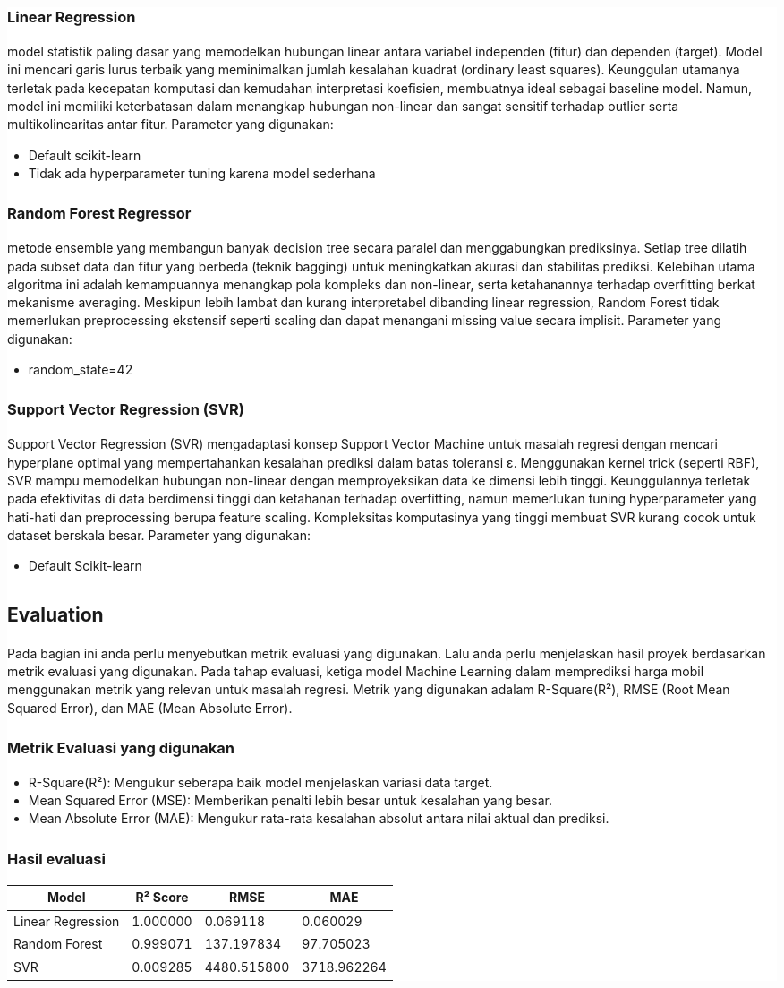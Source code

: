 ### Linear Regression
model statistik paling dasar yang memodelkan hubungan linear antara variabel independen (fitur) dan dependen (target). Model ini mencari garis lurus terbaik yang meminimalkan jumlah kesalahan kuadrat (ordinary least squares). Keunggulan utamanya terletak pada kecepatan komputasi dan kemudahan interpretasi koefisien, membuatnya ideal sebagai baseline model. Namun, model ini memiliki keterbatasan dalam menangkap hubungan non-linear dan sangat sensitif terhadap outlier serta multikolinearitas antar fitur.
Parameter yang digunakan:
- Default scikit-learn
- Tidak ada hyperparameter tuning karena model sederhana

### Random Forest Regressor 
metode ensemble yang membangun banyak decision tree secara paralel dan menggabungkan prediksinya. Setiap tree dilatih pada subset data dan fitur yang berbeda (teknik bagging) untuk meningkatkan akurasi dan stabilitas prediksi. Kelebihan utama algoritma ini adalah kemampuannya menangkap pola kompleks dan non-linear, serta ketahanannya terhadap overfitting berkat mekanisme averaging. Meskipun lebih lambat dan kurang interpretabel dibanding linear regression, Random Forest tidak memerlukan preprocessing ekstensif seperti scaling dan dapat menangani missing value secara implisit.
Parameter yang digunakan:
- random_state=42

### Support Vector Regression (SVR)
Support Vector Regression (SVR) mengadaptasi konsep Support Vector Machine untuk masalah regresi dengan mencari hyperplane optimal yang mempertahankan kesalahan prediksi dalam batas toleransi ε. Menggunakan kernel trick (seperti RBF), SVR mampu memodelkan hubungan non-linear dengan memproyeksikan data ke dimensi lebih tinggi. Keunggulannya terletak pada efektivitas di data berdimensi tinggi dan ketahanan terhadap overfitting, namun memerlukan tuning hyperparameter yang hati-hati dan preprocessing berupa feature scaling. Kompleksitas komputasinya yang tinggi membuat SVR kurang cocok untuk dataset berskala besar.
Parameter yang digunakan:
- Default Scikit-learn

## Evaluation
Pada bagian ini anda perlu menyebutkan metrik evaluasi yang digunakan. Lalu anda perlu menjelaskan hasil proyek berdasarkan metrik evaluasi yang digunakan.
Pada tahap evaluasi, ketiga model Machine Learning dalam memprediksi harga mobil menggunakan metrik yang relevan untuk masalah regresi. Metrik yang digunakan adalam R-Square(R²), RMSE (Root Mean Squared Error), dan MAE (Mean Absolute Error).

### Metrik Evaluasi yang digunakan
- R-Square(R²): Mengukur seberapa baik model menjelaskan variasi data target.
- Mean Squared Error (MSE): Memberikan penalti lebih besar untuk kesalahan yang besar.
- Mean Absolute Error (MAE): Mengukur rata-rata kesalahan absolut antara nilai aktual dan prediksi.

### Hasil evaluasi

|      Model      |R² Score|     RMSE  |     MAE   |
|-----------------|--------|-----------|-----------|
|Linear Regression|1.000000|  0.069118 |   0.060029|
|Random Forest    |0.999071| 137.197834|  97.705023|
|SVR              |0.009285|4480.515800|3718.962264|
